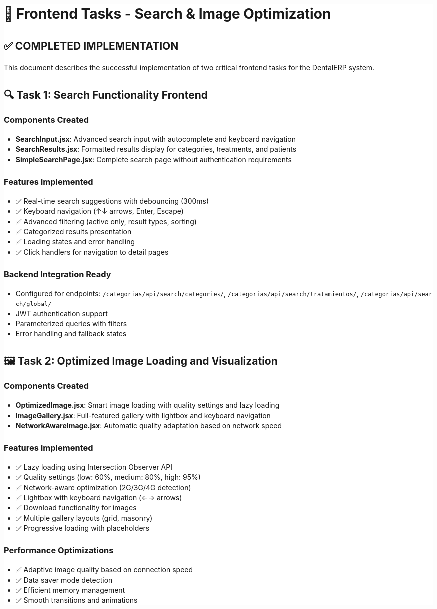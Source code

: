 # 🎯 Frontend Tasks - Search & Image Optimization

## ✅ COMPLETED IMPLEMENTATION

This document describes the successful implementation of two critical frontend tasks for the DentalERP system.

## 🔍 Task 1: Search Functionality Frontend

### Components Created
- **SearchInput.jsx**: Advanced search input with autocomplete and keyboard navigation
- **SearchResults.jsx**: Formatted results display for categories, treatments, and patients
- **SimpleSearchPage.jsx**: Complete search page without authentication requirements

### Features Implemented
- ✅ Real-time search suggestions with debouncing (300ms)
- ✅ Keyboard navigation (↑↓ arrows, Enter, Escape)
- ✅ Advanced filtering (active only, result types, sorting)
- ✅ Categorized results presentation
- ✅ Loading states and error handling
- ✅ Click handlers for navigation to detail pages

### Backend Integration Ready
- Configured for endpoints: `/categorias/api/search/categories/`, `/categorias/api/search/tratamientos/`, `/categorias/api/search/global/`
- JWT authentication support
- Parameterized queries with filters
- Error handling and fallback states

## 🖼️ Task 2: Optimized Image Loading and Visualization

### Components Created
- **OptimizedImage.jsx**: Smart image loading with quality settings and lazy loading
- **ImageGallery.jsx**: Full-featured gallery with lightbox and keyboard navigation
- **NetworkAwareImage.jsx**: Automatic quality adaptation based on network speed

### Features Implemented
- ✅ Lazy loading using Intersection Observer API
- ✅ Quality settings (low: 60%, medium: 80%, high: 95%)
- ✅ Network-aware optimization (2G/3G/4G detection)
- ✅ Lightbox with keyboard navigation (←→ arrows)
- ✅ Download functionality for images
- ✅ Multiple gallery layouts (grid, masonry)
- ✅ Progressive loading with placeholders

### Performance Optimizations
- ✅ Adaptive image quality based on connection speed
- ✅ Data saver mode detection
- ✅ Efficient memory management
- ✅ Smooth transitions and animations
